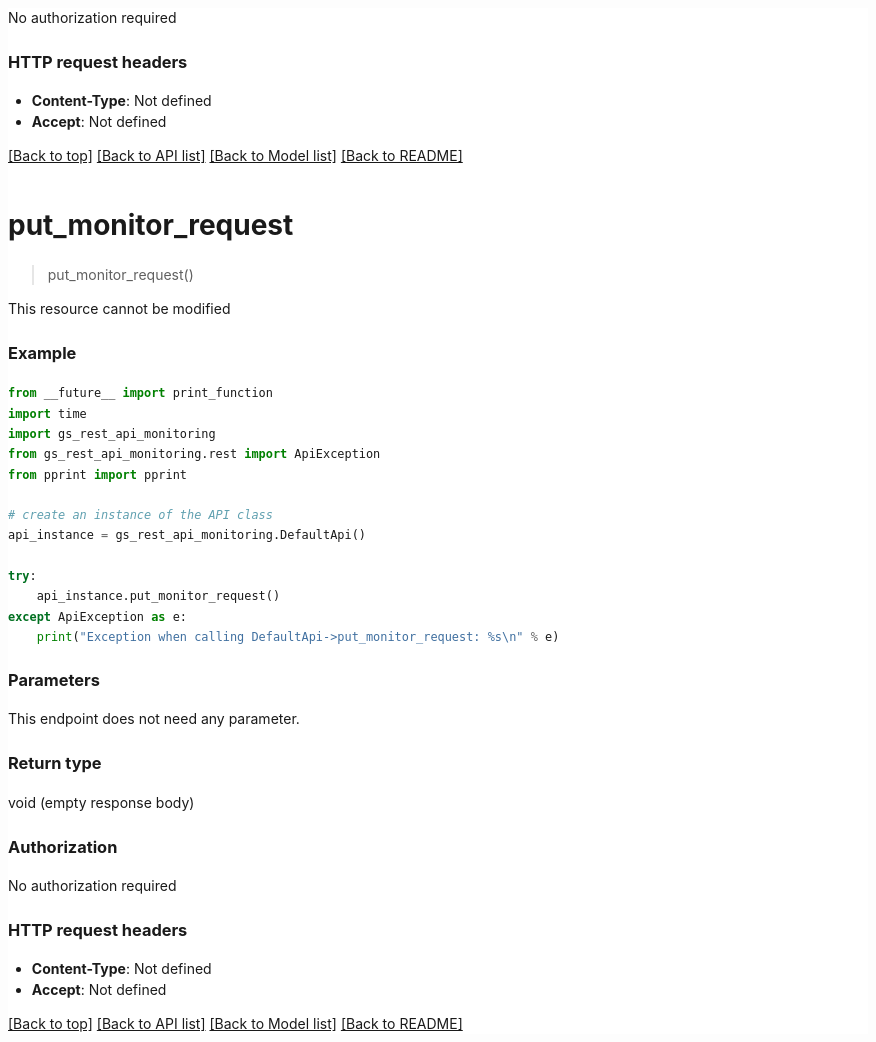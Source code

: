 No authorization required

### HTTP request headers

 - **Content-Type**: Not defined
 - **Accept**: Not defined

[[Back to top]](#) [[Back to API list]](../README.md#documentation-for-api-endpoints) [[Back to Model list]](../README.md#documentation-for-models) [[Back to README]](../README.md)

# **put_monitor_request**
> put_monitor_request()



This resource cannot be modified

### Example
```python
from __future__ import print_function
import time
import gs_rest_api_monitoring
from gs_rest_api_monitoring.rest import ApiException
from pprint import pprint

# create an instance of the API class
api_instance = gs_rest_api_monitoring.DefaultApi()

try:
    api_instance.put_monitor_request()
except ApiException as e:
    print("Exception when calling DefaultApi->put_monitor_request: %s\n" % e)
```

### Parameters
This endpoint does not need any parameter.

### Return type

void (empty response body)

### Authorization

No authorization required

### HTTP request headers

 - **Content-Type**: Not defined
 - **Accept**: Not defined

[[Back to top]](#) [[Back to API list]](../README.md#documentation-for-api-endpoints) [[Back to Model list]](../README.md#documentation-for-models) [[Back to README]](../README.md)
